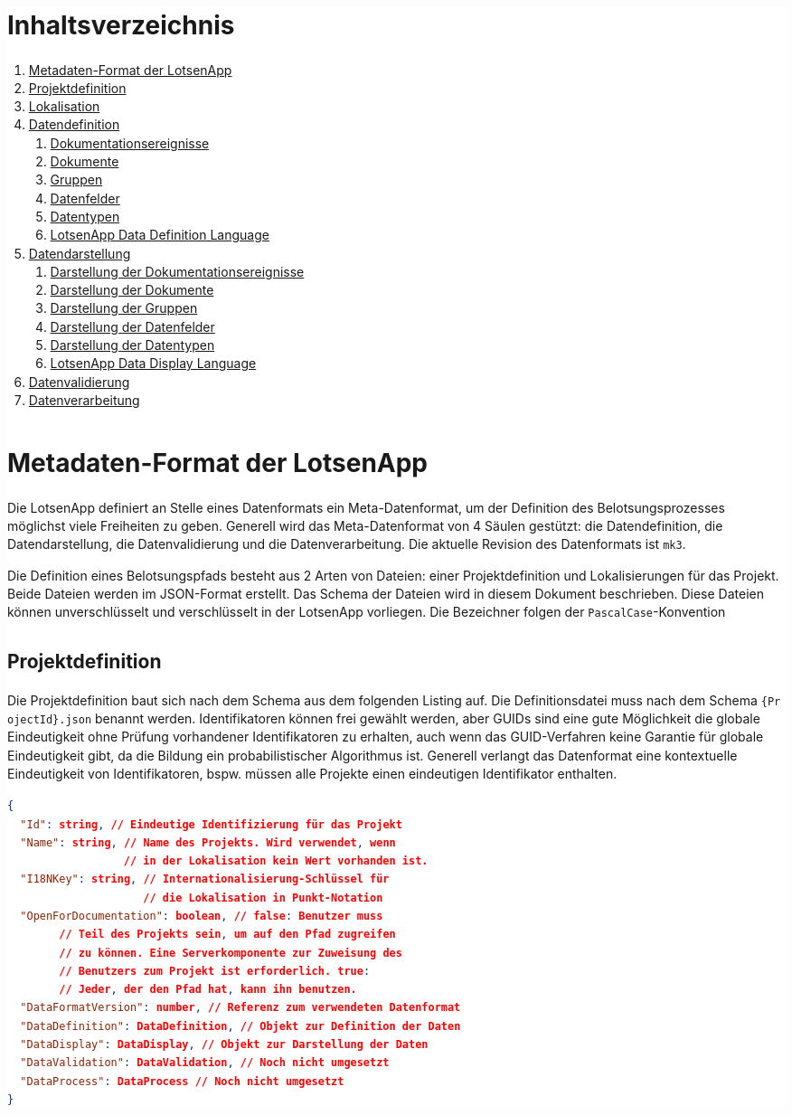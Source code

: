 # Inhaltsverzeichnis
1. [Metadaten-Format der LotsenApp](#metadaten-format-der-lotsenapp)
2. [Projektdefinition](#projektdefinition)
3. [Lokalisation](#lokalisation)
4. [Datendefinition](#datendefinition)
   1. [Dokumentationsereignisse](#dokumentationsereignisse)
   2. [Dokumente](#dokumente)
   3. [Gruppen](#gruppen)
   4. [Datenfelder](#datenfelder)
   5. [Datentypen](#datentypen)
   6. [LotsenApp Data Definition Language](#lotsenapp-data-definition-language)
5. [Datendarstellung](#datendarstellung)
   1. [Darstellung der Dokumentationsereignisse](#darstellung-der-dokumentationsereignisse)
   2. [Darstellung der Dokumente](#darstellung-der-dokumente)
   3. [Darstellung der Gruppen](#darstellung-der-gruppen)
   4. [Darstellung der Datenfelder](#darstellung-der-datenfelder)
   5. [Darstellung der Datentypen](#darstellung-der-datentypen)
   6. [LotsenApp Data Display Language](#lotsenapp-data-display-language)
6. [Datenvalidierung](#datenvalidierung)
7. [Datenverarbeitung](#datenverarbeitung)

# Metadaten-Format der LotsenApp

Die LotsenApp definiert an Stelle eines Datenformats ein Meta-Datenformat, um der Definition des Belotsungsprozesses möglichst viele Freiheiten zu geben. Generell wird das Meta-Datenformat von 4 Säulen gestützt: die Datendefinition, die Datendarstellung, die Datenvalidierung und die Datenverarbeitung. Die aktuelle Revision des Datenformats ist `mk3`.

Die Definition eines Belotsungspfads besteht aus 2 Arten von Dateien: einer Projektdefinition und Lokalisierungen für das Projekt. Beide Dateien werden im JSON-Format erstellt. Das Schema der Dateien wird in diesem Dokument beschrieben. Diese Dateien können unverschlüsselt und verschlüsselt in der LotsenApp vorliegen. Die Bezeichner folgen der `PascalCase`-Konvention

## Projektdefinition

Die Projektdefinition baut sich nach dem Schema aus dem folgenden Listing auf. Die Definitionsdatei muss nach dem Schema `{ProjectId}.json` benannt werden. Identifikatoren können frei gewählt werden, aber GUIDs sind eine gute Möglichkeit die globale Eindeutigkeit ohne Prüfung vorhandener Identifikatoren zu erhalten, auch wenn das GUID-Verfahren keine Garantie für globale Eindeutigkeit gibt, da die Bildung ein probabilistischer Algorithmus ist. Generell verlangt das Datenformat eine kontextuelle Eindeutigkeit von Identifikatoren, bspw. müssen alle Projekte einen eindeutigen Identifikator enthalten.

```json
{
  "Id": string, // Eindeutige Identifizierung für das Projekt
  "Name": string, // Name des Projekts. Wird verwendet, wenn 
                  // in der Lokalisation kein Wert vorhanden ist.
  "I18NKey": string, // Internationalisierung-Schlüssel für 
                     // die Lokalisation in Punkt-Notation
  "OpenForDocumentation": boolean, // false: Benutzer muss 
        // Teil des Projekts sein, um auf den Pfad zugreifen 
        // zu können. Eine Serverkomponente zur Zuweisung des 
        // Benutzers zum Projekt ist erforderlich. true: 
        // Jeder, der den Pfad hat, kann ihn benutzen.
  "DataFormatVersion": number, // Referenz zum verwendeten Datenformat
  "DataDefinition": DataDefinition, // Objekt zur Definition der Daten
  "DataDisplay": DataDisplay, // Objekt zur Darstellung der Daten
  "DataValidation": DataValidation, // Noch nicht umgesetzt
  "DataProcess": DataProcess // Noch nicht umgesetzt
}
```
